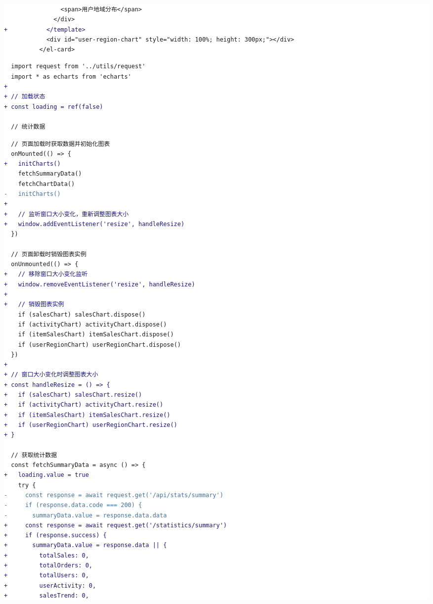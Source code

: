 ```diff
                <span>用户地域分布</span>
              </div>
+           </template>
            <div id="user-region-chart" style="width: 100%; height: 300px;"></div>
          </el-card>
```

```diff
  import request from '../utils/request'
  import * as echarts from 'echarts'
+ 
+ // 加载状态
+ const loading = ref(false)
  
  // 统计数据
```

```diff
  // 页面加载时获取数据并初始化图表
  onMounted(() => {
+   initCharts()
    fetchSummaryData()
    fetchChartData()
-   initCharts()
+   
+   // 监听窗口大小变化，重新调整图表大小
+   window.addEventListener('resize', handleResize)
  })
  
  // 页面卸载时销毁图表实例
  onUnmounted(() => {
+   // 移除窗口大小变化监听
+   window.removeEventListener('resize', handleResize)
+   
+   // 销毁图表实例
    if (salesChart) salesChart.dispose()
    if (activityChart) activityChart.dispose()
    if (itemSalesChart) itemSalesChart.dispose()
    if (userRegionChart) userRegionChart.dispose()
  })
+ 
+ // 窗口大小变化时调整图表大小
+ const handleResize = () => {
+   if (salesChart) salesChart.resize()
+   if (activityChart) activityChart.resize()
+   if (itemSalesChart) itemSalesChart.resize()
+   if (userRegionChart) userRegionChart.resize()
+ }
  
  // 获取统计数据
  const fetchSummaryData = async () => {
+   loading.value = true
    try {
-     const response = await request.get('/api/stats/summary')
-     if (response.data.code === 200) {
-       summaryData.value = response.data.data
+     const response = await request.get('/statistics/summary')
+     if (response.success) {
+       summaryData.value = response.data || {
+         totalSales: 0,
+         totalOrders: 0,
+         totalUsers: 0,
+         userActivity: 0,
+         salesTrend: 0,
```